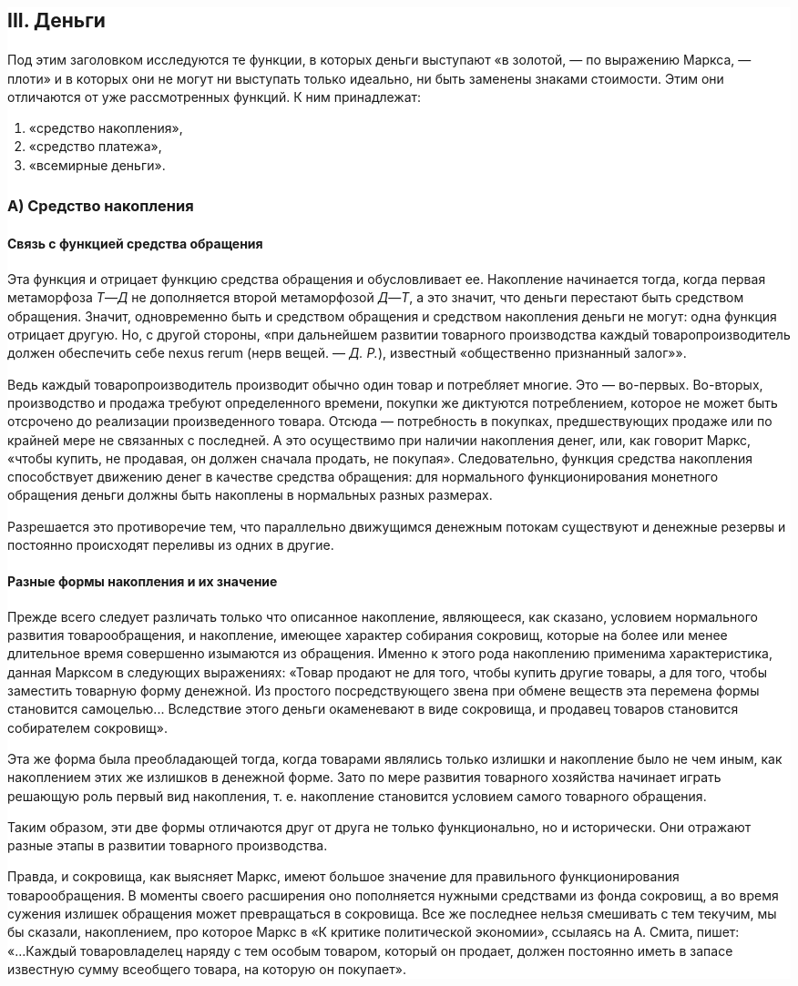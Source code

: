 ## III. Деньги

Под этим заголовком исследуются те функции, в которых деньги выступают «в золотой, — по выражению Маркса, — плоти» и в которых они не могут ни выступать только идеально, ни быть заменены знаками стоимости. Этим они отличаются от уже рассмотренных функций. К ним принадлежат:

1. «средство накопления»,
2. «средство платежа»,
3. «всемирные деньги».

### А) Средство накопления

#### Связь с функцией средства обращения

Эта функция и отрицает функцию средства обращения и обусловливает ее. Накопление начинается тогда, когда первая метаморфоза $Т — Д$ не дополняется второй метаморфозой $Д — Т$, а это значит, что деньги перестают быть средством обращения. Значит, одновременно быть и средством обращения и средством накопления деньги не могут: одна функция отрицает другую. Но, с другой стороны, «при дальнейшем развитии товарного производства каждый товаропроизводитель должен обеспечить себе nexus rerum (нерв вещей. — _Д. Р._), известный «общественно признанный залог»».

Ведь каждый товаропроизводитель производит обычно один товар и потребляет многие. Это — во-первых. Во-вторых, производство и продажа требуют определенного времени, покупки же диктуются потреблением, которое не может быть отсрочено до реализации произведенного товара. Отсюда — потребность в покупках, предшествующих продаже или по крайней мере не связанных с последней. А это осуществимо при наличии накопления денег, или, как говорит Маркс, «чтобы купить, не продавая, он должен сначала продать, не покупая». Следовательно, функция средства накопления способствует движению денег в качестве средства обращения: для нормального функционирования монетного обращения деньги должны быть накоплены в нормальных разных размерах.

Разрешается это противоречие тем, что параллельно движущимся денежным потокам существуют и денежные резервы и постоянно происходят переливы из одних в другие.

#### Разные формы накопления и их значение

Прежде всего следует различать только что описанное накопление, являющееся, как сказано, условием нормального развития товарообращения, и накопление, имеющее характер собирания сокровищ, которые на более или менее длительное время совершенно изымаются из обращения. Именно к этого рода накоплению применима характеристика, данная Марксом в следующих выражениях: «Товар продают не для того, чтобы купить другие товары, а для того, чтобы заместить товарную форму денежной. Из простого посредствующего звена при обмене веществ эта перемена формы становится самоцелью... Вследствие этого деньги окаменевают в виде сокровища, и продавец товаров становится собирателем сокровищ».

Эта же форма была преобладающей тогда, когда товарами являлись только излишки и накопление было не чем иным, как накоплением этих же излишков в денежной форме. Зато по мере развития товарного хозяйства начинает играть решающую роль первый вид накопления, т. е. накопление становится условием самого товарного обращения.

Таким образом, эти две формы отличаются друг от друга не только функционально, но и исторически. Они отражают разные этапы в развитии товарного производства.

Правда, и сокровища, как выясняет Маркс, имеют большое значение для правильного функционирования товарообращения. В моменты своего расширения оно пополняется нужными средствами из фонда сокровищ, а во время сужения излишек обращения может превращаться в сокровища. Все же последнее нельзя смешивать с тем текучим, мы бы сказали, накоплением, про которое Маркс в «К критике политической экономии», ссылаясь на А. Смита, пишет: «...Каждый товаровладелец наряду с тем особым товаром, который он продает, должен постоянно иметь в запасе известную сумму всеобщего товара, на которую он покупает».
